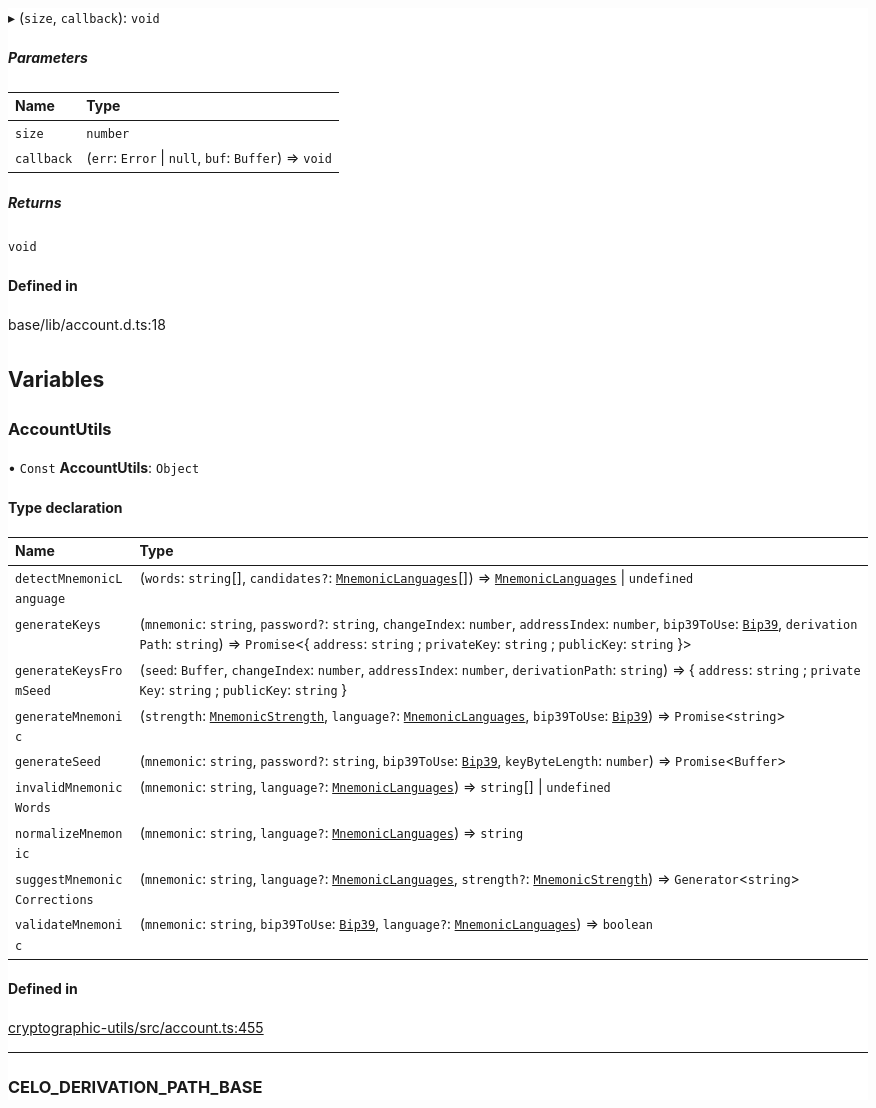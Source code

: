 ▸ (`size`, `callback`): `void`

##### Parameters

| Name | Type |
| :------ | :------ |
| `size` | `number` |
| `callback` | (`err`: `Error` \| ``null``, `buf`: `Buffer`) => `void` |

##### Returns

`void`

#### Defined in

base/lib/account.d.ts:18

## Variables

### AccountUtils

• `Const` **AccountUtils**: `Object`

#### Type declaration

| Name | Type |
| :------ | :------ |
| `detectMnemonicLanguage` | (`words`: `string`[], `candidates?`: [`MnemonicLanguages`](../enums/account.MnemonicLanguages.md)[]) => [`MnemonicLanguages`](../enums/account.MnemonicLanguages.md) \| `undefined` |
| `generateKeys` | (`mnemonic`: `string`, `password?`: `string`, `changeIndex`: `number`, `addressIndex`: `number`, `bip39ToUse`: [`Bip39`](../interfaces/account.Bip39.md), `derivationPath`: `string`) => `Promise`\<\{ `address`: `string` ; `privateKey`: `string` ; `publicKey`: `string`  }\> |
| `generateKeysFromSeed` | (`seed`: `Buffer`, `changeIndex`: `number`, `addressIndex`: `number`, `derivationPath`: `string`) => \{ `address`: `string` ; `privateKey`: `string` ; `publicKey`: `string`  } |
| `generateMnemonic` | (`strength`: [`MnemonicStrength`](../enums/account.MnemonicStrength.md), `language?`: [`MnemonicLanguages`](../enums/account.MnemonicLanguages.md), `bip39ToUse`: [`Bip39`](../interfaces/account.Bip39.md)) => `Promise`\<`string`\> |
| `generateSeed` | (`mnemonic`: `string`, `password?`: `string`, `bip39ToUse`: [`Bip39`](../interfaces/account.Bip39.md), `keyByteLength`: `number`) => `Promise`\<`Buffer`\> |
| `invalidMnemonicWords` | (`mnemonic`: `string`, `language?`: [`MnemonicLanguages`](../enums/account.MnemonicLanguages.md)) => `string`[] \| `undefined` |
| `normalizeMnemonic` | (`mnemonic`: `string`, `language?`: [`MnemonicLanguages`](../enums/account.MnemonicLanguages.md)) => `string` |
| `suggestMnemonicCorrections` | (`mnemonic`: `string`, `language?`: [`MnemonicLanguages`](../enums/account.MnemonicLanguages.md), `strength?`: [`MnemonicStrength`](../enums/account.MnemonicStrength.md)) => `Generator`\<`string`\> |
| `validateMnemonic` | (`mnemonic`: `string`, `bip39ToUse`: [`Bip39`](../interfaces/account.Bip39.md), `language?`: [`MnemonicLanguages`](../enums/account.MnemonicLanguages.md)) => `boolean` |

#### Defined in

[cryptographic-utils/src/account.ts:455](https://github.com/celo-org/developer-tooling/blob/master/packages/sdk/cryptographic-utils/src/account.ts#L455)

___

### CELO\_DERIVATION\_PATH\_BASE
